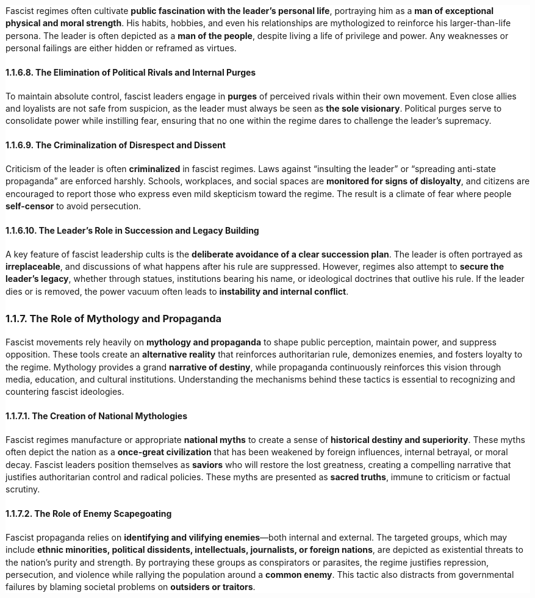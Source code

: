 Fascist regimes often cultivate **public fascination with the leader’s personal life**, portraying him as a **man of exceptional physical and moral strength**. His habits, hobbies, and even his relationships are mythologized to reinforce his larger-than-life persona. The leader is often depicted as a **man of the people**, despite living a life of privilege and power. Any weaknesses or personal failings are either hidden or reframed as virtues.

#### 1.1.6.8. The Elimination of Political Rivals and Internal Purges

To maintain absolute control, fascist leaders engage in **purges** of perceived rivals within their own movement. Even close allies and loyalists are not safe from suspicion, as the leader must always be seen as **the sole visionary**. Political purges serve to consolidate power while instilling fear, ensuring that no one within the regime dares to challenge the leader’s supremacy.

#### 1.1.6.9. The Criminalization of Disrespect and Dissent

Criticism of the leader is often **criminalized** in fascist regimes. Laws against “insulting the leader” or “spreading anti-state propaganda” are enforced harshly. Schools, workplaces, and social spaces are **monitored for signs of disloyalty**, and citizens are encouraged to report those who express even mild skepticism toward the regime. The result is a climate of fear where people **self-censor** to avoid persecution.

#### 1.1.6.10. The Leader’s Role in Succession and Legacy Building

A key feature of fascist leadership cults is the **deliberate avoidance of a clear succession plan**. The leader is often portrayed as **irreplaceable**, and discussions of what happens after his rule are suppressed. However, regimes also attempt to **secure the leader’s legacy**, whether through statues, institutions bearing his name, or ideological doctrines that outlive his rule. If the leader dies or is removed, the power vacuum often leads to **instability and internal conflict**.

### 1.1.7. The Role of Mythology and Propaganda

Fascist movements rely heavily on **mythology and propaganda** to shape public perception, maintain power, and suppress opposition. These tools create an **alternative reality** that reinforces authoritarian rule, demonizes enemies, and fosters loyalty to the regime. Mythology provides a grand **narrative of destiny**, while propaganda continuously reinforces this vision through media, education, and cultural institutions. Understanding the mechanisms behind these tactics is essential to recognizing and countering fascist ideologies.

#### 1.1.7.1. The Creation of National Mythologies

Fascist regimes manufacture or appropriate **national myths** to create a sense of **historical destiny and superiority**. These myths often depict the nation as a **once-great civilization** that has been weakened by foreign influences, internal betrayal, or moral decay. Fascist leaders position themselves as **saviors** who will restore the lost greatness, creating a compelling narrative that justifies authoritarian control and radical policies. These myths are presented as **sacred truths**, immune to criticism or factual scrutiny.

#### 1.1.7.2. The Role of Enemy Scapegoating

Fascist propaganda relies on **identifying and vilifying enemies**—both internal and external. The targeted groups, which may include **ethnic minorities, political dissidents, intellectuals, journalists, or foreign nations**, are depicted as existential threats to the nation’s purity and strength. By portraying these groups as conspirators or parasites, the regime justifies repression, persecution, and violence while rallying the population around a **common enemy**. This tactic also distracts from governmental failures by blaming societal problems on **outsiders or traitors**.

